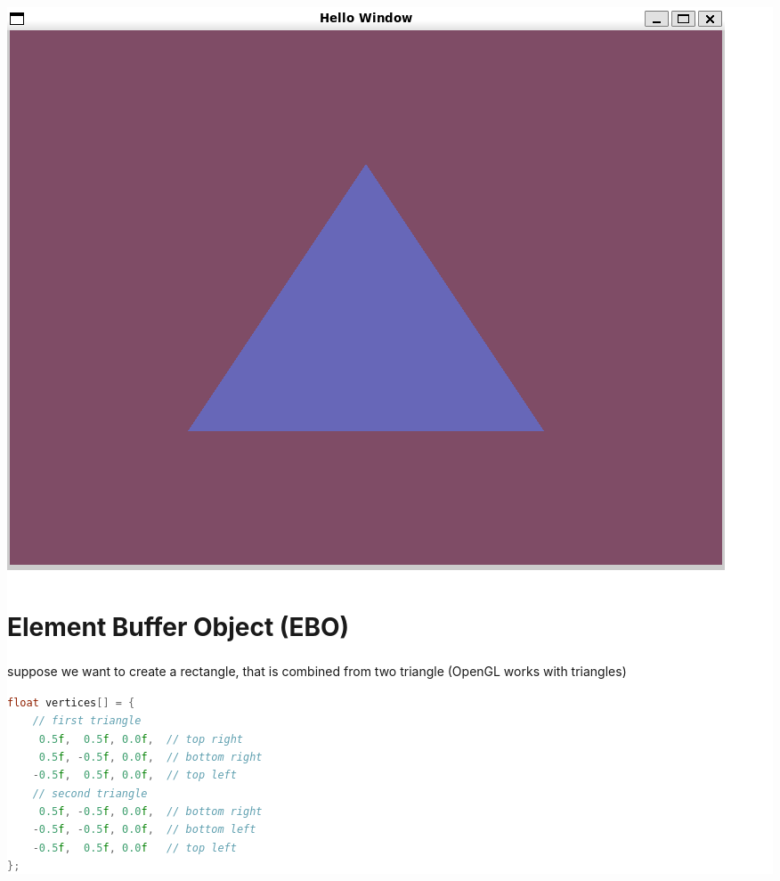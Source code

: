 ![](../resources/documentation_resources/final_triangle.png)

# Element Buffer Object (EBO)

suppose we want to create a rectangle, that is combined from two triangle (OpenGL works with triangles)

```c
float vertices[] = {
    // first triangle
     0.5f,  0.5f, 0.0f,  // top right
     0.5f, -0.5f, 0.0f,  // bottom right
    -0.5f,  0.5f, 0.0f,  // top left 
    // second triangle
     0.5f, -0.5f, 0.0f,  // bottom right
    -0.5f, -0.5f, 0.0f,  // bottom left
    -0.5f,  0.5f, 0.0f   // top left
}; 
```
